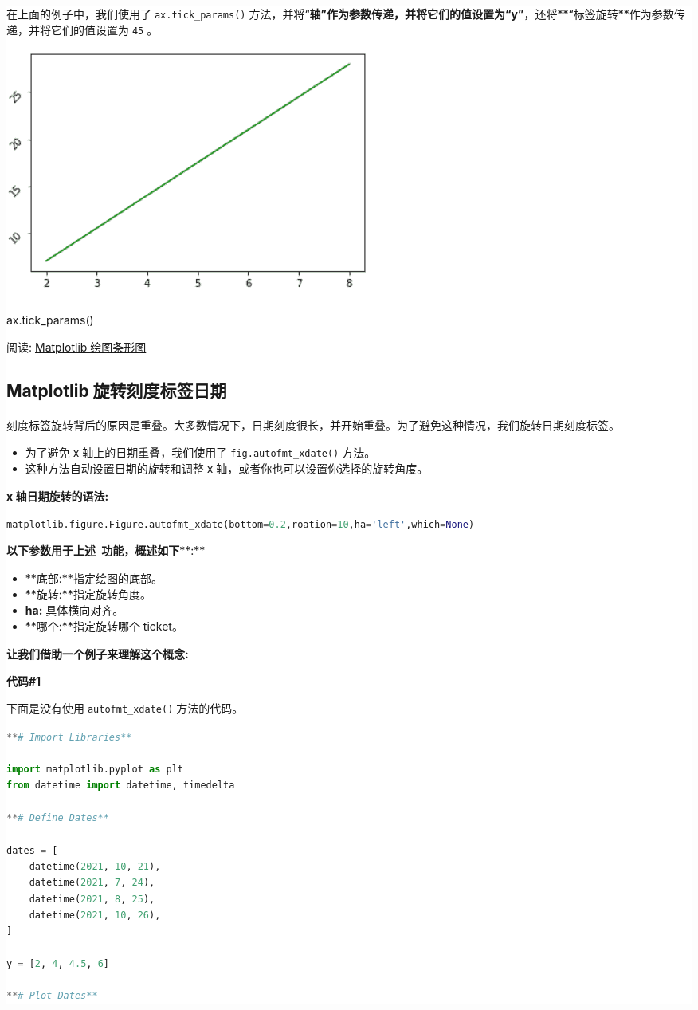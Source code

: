 在上面的例子中，我们使用了 `ax.tick_params()` 方法，并将“**轴”**作为参数传递，并将它们的值设置为**“y”**，还将**“标签旋转**作为参数传递，并将它们的值设置为 `45` 。

![Matplotlib rotate Y-axis tick labels by using ax.tick_parmas()](img/1629c216234ddf4c244897abc740e754.png "Matplotlib rotate Y axis tick labels by using")

ax.tick_params()

阅读: [Matplotlib 绘图条形图](https://pythonguides.com/matplotlib-plot-bar-chart/)

## Matplotlib 旋转刻度标签日期

刻度标签旋转背后的原因是重叠。大多数情况下，日期刻度很长，并开始重叠。为了避免这种情况，我们旋转日期刻度标签。

*   为了避免 x 轴上的日期重叠，我们使用了 `fig.autofmt_xdate()` 方法。
*   这种方法自动设置日期的旋转和调整 x 轴，或者你也可以设置你选择的旋转角度。

**x 轴日期旋转的语法:**

```py
matplotlib.figure.Figure.autofmt_xdate(bottom=0.2,roation=10,ha='left',which=None)
```

**以下参数用于上述` `功能，概述如下****:**

*   **底部:**指定绘图的底部。
*   **旋转:**指定旋转角度。
*   **ha:** 具体横向对齐。
*   **哪个:**指定旋转哪个 ticket。

**让我们借助一个例子来理解这个概念:**

**代码#1**

下面是没有使用 `autofmt_xdate()` 方法的代码。

```py
**# Import Libraries**

import matplotlib.pyplot as plt
from datetime import datetime, timedelta

**# Define Dates**

dates = [
    datetime(2021, 10, 21),
    datetime(2021, 7, 24),
    datetime(2021, 8, 25),
    datetime(2021, 10, 26),
]

y = [2, 4, 4.5, 6]

**# Plot Dates**
```